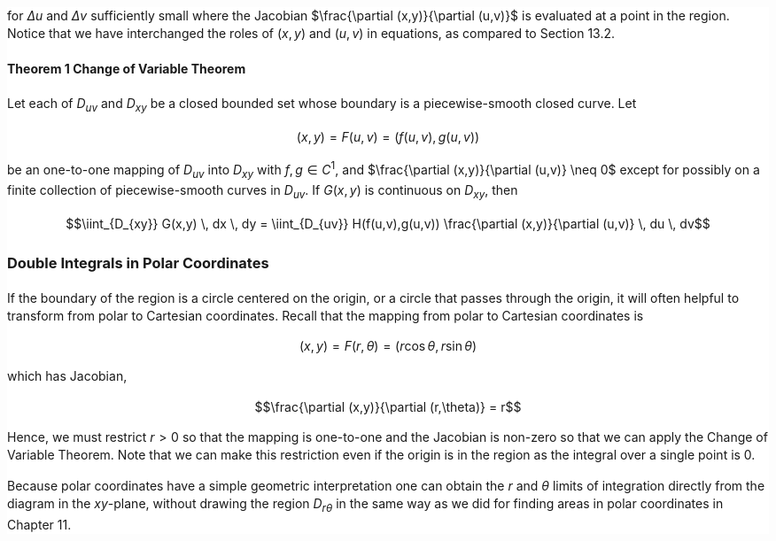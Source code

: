 for $\Delta u$ and $\Delta v$ sufficiently small where the Jacobian $\frac{\partial (x,y)}{\partial (u,v)}$ is evaluated at a point in the region. Notice that we have interchanged the roles of $(x,y)$ and $(u,v)$ in equations, as compared to Section 13.2.

#### Theorem 1 Change of Variable Theorem

Let each of $D_{uv}$ and $D_{xy}$ be a closed bounded set whose boundary is a piecewise-smooth closed curve. Let

$$(x,y)=F(u,v) =(f(u,v),g(u,v))$$

be an one-to-one mapping of $D_{uv}$ into $D_{xy}$ with $f,g \in C^1$, and $\frac{\partial (x,y)}{\partial (u,v)} \neq 0$ except for possibly on a finite collection of piecewise-smooth curves in $D_{uv}$. If $G(x,y)$ is continuous on $D_{xy}$, then

$$\iint_{D_{xy}} G(x,y) \, dx \, dy = \iint_{D_{uv}} H(f(u,v),g(u,v)) \frac{\partial (x,y)}{\partial (u,v)} \, du \, dv$$

### Double Integrals in Polar Coordinates

If the boundary of the region is a circle centered on the origin, or a circle that passes through the origin, it will often helpful to transform from polar to Cartesian coordinates. Recall that the mapping from polar to Cartesian coordinates is

$$(x,y)=F(r,\theta)=(r\cos\theta,r\sin\theta)$$

which has Jacobian,

$$\frac{\partial (x,y)}{\partial (r,\theta)} = r$$

Hence, we must restrict $r >0$ so that the mapping is one-to-one and the Jacobian is non-zero so that we can apply the Change of Variable Theorem. Note that we can make this restriction even if the origin is in the region as the integral over a single point is 0.

Because polar coordinates have a simple geometric interpretation one can obtain the $r$ and $\theta$ limits of integration directly from the diagram in the $xy$-plane, without drawing the region $D_{r\theta}$ in the same way as we did for finding areas in polar coordinates in Chapter 11.